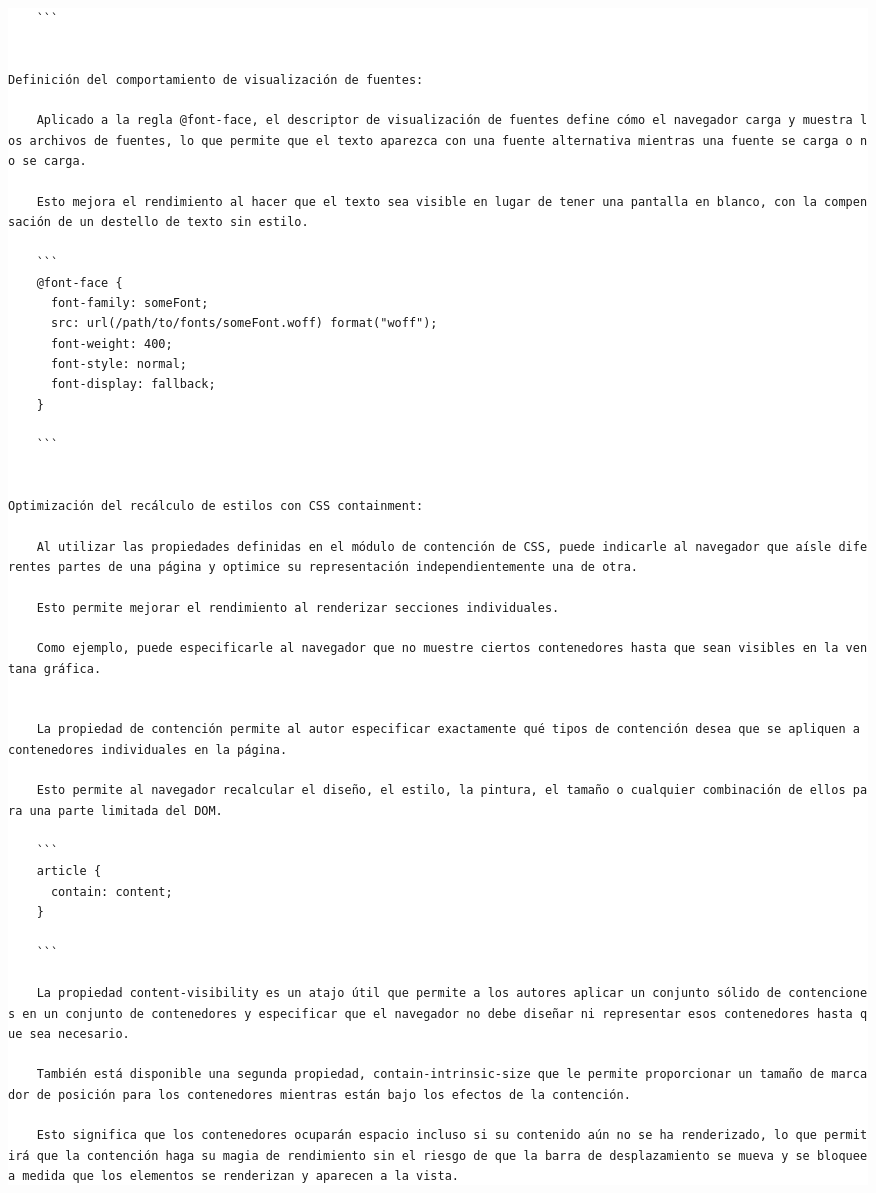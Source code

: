 		```
	
		
	Definición del comportamiento de visualización de fuentes:
		
		Aplicado a la regla @font-face, el descriptor de visualización de fuentes define cómo el navegador carga y muestra los archivos de fuentes, lo que permite que el texto aparezca con una fuente alternativa mientras una fuente se carga o no se carga.
		
		Esto mejora el rendimiento al hacer que el texto sea visible en lugar de tener una pantalla en blanco, con la compensación de un destello de texto sin estilo.
		
		```
		@font-face {
		  font-family: someFont;
		  src: url(/path/to/fonts/someFont.woff) format("woff");
		  font-weight: 400;
		  font-style: normal;
		  font-display: fallback;
		}

		```
	
		
	Optimización del recálculo de estilos con CSS containment:
		
		Al utilizar las propiedades definidas en el módulo de contención de CSS, puede indicarle al navegador que aísle diferentes partes de una página y optimice su representación independientemente una de otra.
		
		Esto permite mejorar el rendimiento al renderizar secciones individuales.
		
		Como ejemplo, puede especificarle al navegador que no muestre ciertos contenedores hasta que sean visibles en la ventana gráfica.
		
		
		La propiedad de contención permite al autor especificar exactamente qué tipos de contención desea que se apliquen a contenedores individuales en la página.

		Esto permite al navegador recalcular el diseño, el estilo, la pintura, el tamaño o cualquier combinación de ellos para una parte limitada del DOM.
		
		```
		article {
		  contain: content;
		}

		```
		
		La propiedad content-visibility es un atajo útil que permite a los autores aplicar un conjunto sólido de contenciones en un conjunto de contenedores y especificar que el navegador no debe diseñar ni representar esos contenedores hasta que sea necesario.

		También está disponible una segunda propiedad, contain-intrinsic-size que le permite proporcionar un tamaño de marcador de posición para los contenedores mientras están bajo los efectos de la contención.
		
		Esto significa que los contenedores ocuparán espacio incluso si su contenido aún no se ha renderizado, lo que permitirá que la contención haga su magia de rendimiento sin el riesgo de que la barra de desplazamiento se mueva y se bloquee a medida que los elementos se renderizan y aparecen a la vista.
		